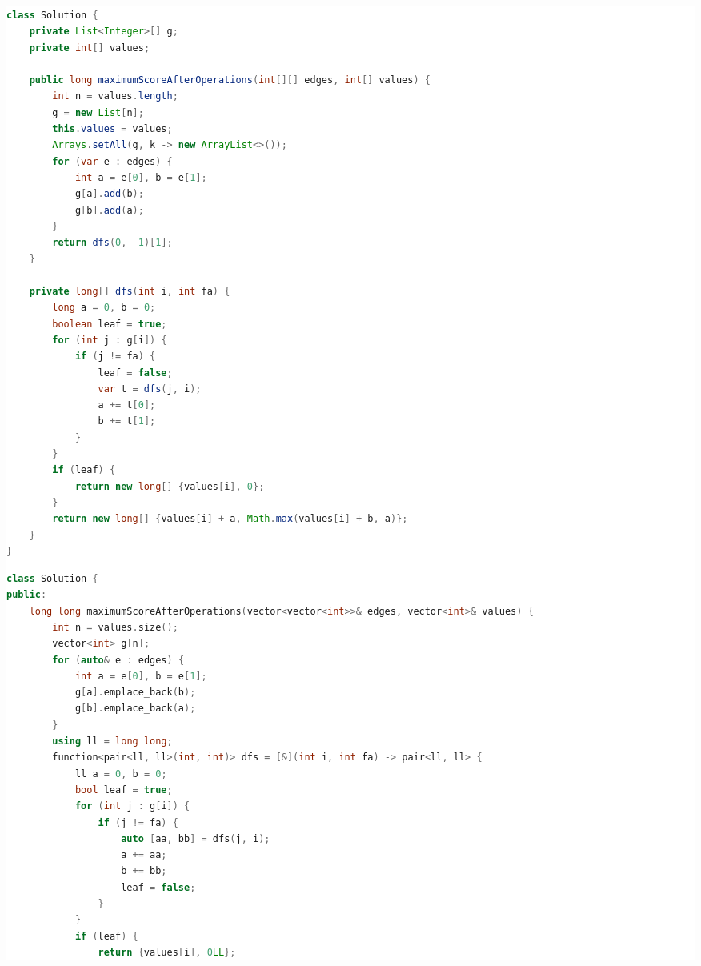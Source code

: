 ```python
```

```java
class Solution {
    private List<Integer>[] g;
    private int[] values;

    public long maximumScoreAfterOperations(int[][] edges, int[] values) {
        int n = values.length;
        g = new List[n];
        this.values = values;
        Arrays.setAll(g, k -> new ArrayList<>());
        for (var e : edges) {
            int a = e[0], b = e[1];
            g[a].add(b);
            g[b].add(a);
        }
        return dfs(0, -1)[1];
    }

    private long[] dfs(int i, int fa) {
        long a = 0, b = 0;
        boolean leaf = true;
        for (int j : g[i]) {
            if (j != fa) {
                leaf = false;
                var t = dfs(j, i);
                a += t[0];
                b += t[1];
            }
        }
        if (leaf) {
            return new long[] {values[i], 0};
        }
        return new long[] {values[i] + a, Math.max(values[i] + b, a)};
    }
}
```

```cpp
class Solution {
public:
    long long maximumScoreAfterOperations(vector<vector<int>>& edges, vector<int>& values) {
        int n = values.size();
        vector<int> g[n];
        for (auto& e : edges) {
            int a = e[0], b = e[1];
            g[a].emplace_back(b);
            g[b].emplace_back(a);
        }
        using ll = long long;
        function<pair<ll, ll>(int, int)> dfs = [&](int i, int fa) -> pair<ll, ll> {
            ll a = 0, b = 0;
            bool leaf = true;
            for (int j : g[i]) {
                if (j != fa) {
                    auto [aa, bb] = dfs(j, i);
                    a += aa;
                    b += bb;
                    leaf = false;
                }
            }
            if (leaf) {
                return {values[i], 0LL};
```